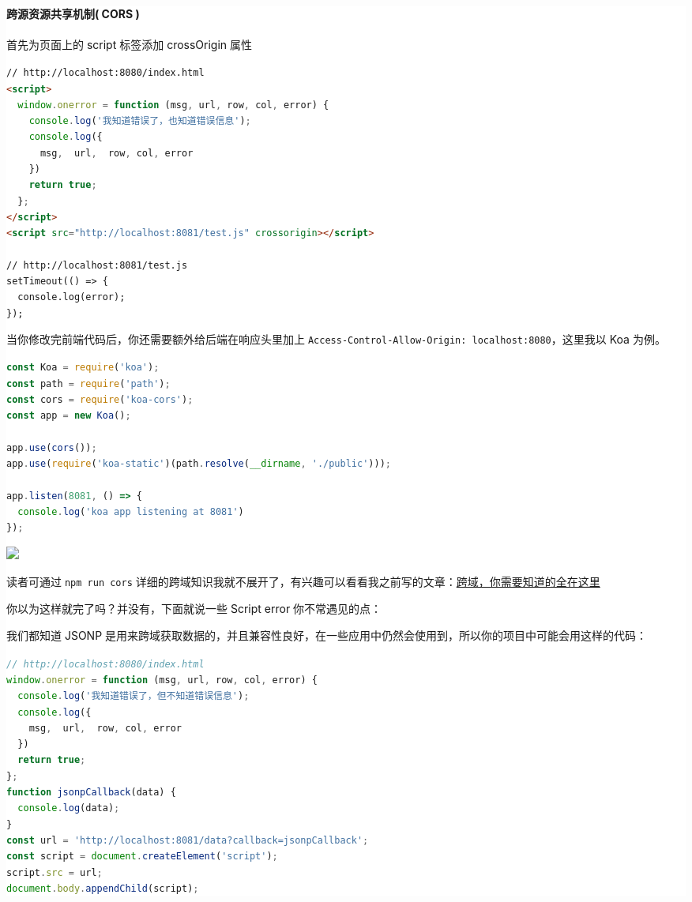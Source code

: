 #### 跨源资源共享机制( CORS )

首先为页面上的 script 标签添加 crossOrigin 属性

```html
// http://localhost:8080/index.html
<script>
  window.onerror = function (msg, url, row, col, error) {
    console.log('我知道错误了，也知道错误信息');
    console.log({
      msg,  url,  row, col, error
    })
    return true;
  };
</script>
<script src="http://localhost:8081/test.js" crossorigin></script>

// http://localhost:8081/test.js
setTimeout(() => {
  console.log(error);
});
```
当你修改完前端代码后，你还需要额外给后端在响应头里加上 ```Access-Control-Allow-Origin: localhost:8080```，这里我以 Koa 为例。

```javascript
const Koa = require('koa');
const path = require('path');
const cors = require('koa-cors');
const app = new Koa();

app.use(cors());
app.use(require('koa-static')(path.resolve(__dirname, './public')));

app.listen(8081, () => {
  console.log('koa app listening at 8081')
});
```

![](https://raw.githubusercontent.com/happylindz/blog/master/images/jserror/15.png)

读者可通过 ```npm run cors``` 详细的跨域知识我就不展开了，有兴趣可以看看我之前写的文章：[跨域，你需要知道的全在这里](https://github.com/happylindz/blog/issues/3)

你以为这样就完了吗？并没有，下面就说一些 Script error 你不常遇见的点：

我们都知道 JSONP 是用来跨域获取数据的，并且兼容性良好，在一些应用中仍然会使用到，所以你的项目中可能会用这样的代码：

```javascript
// http://localhost:8080/index.html
window.onerror = function (msg, url, row, col, error) {
  console.log('我知道错误了，但不知道错误信息');
  console.log({
    msg,  url,  row, col, error
  })
  return true;
};
function jsonpCallback(data) {
  console.log(data);
}
const url = 'http://localhost:8081/data?callback=jsonpCallback';
const script = document.createElement('script');
script.src = url;
document.body.appendChild(script);
```
